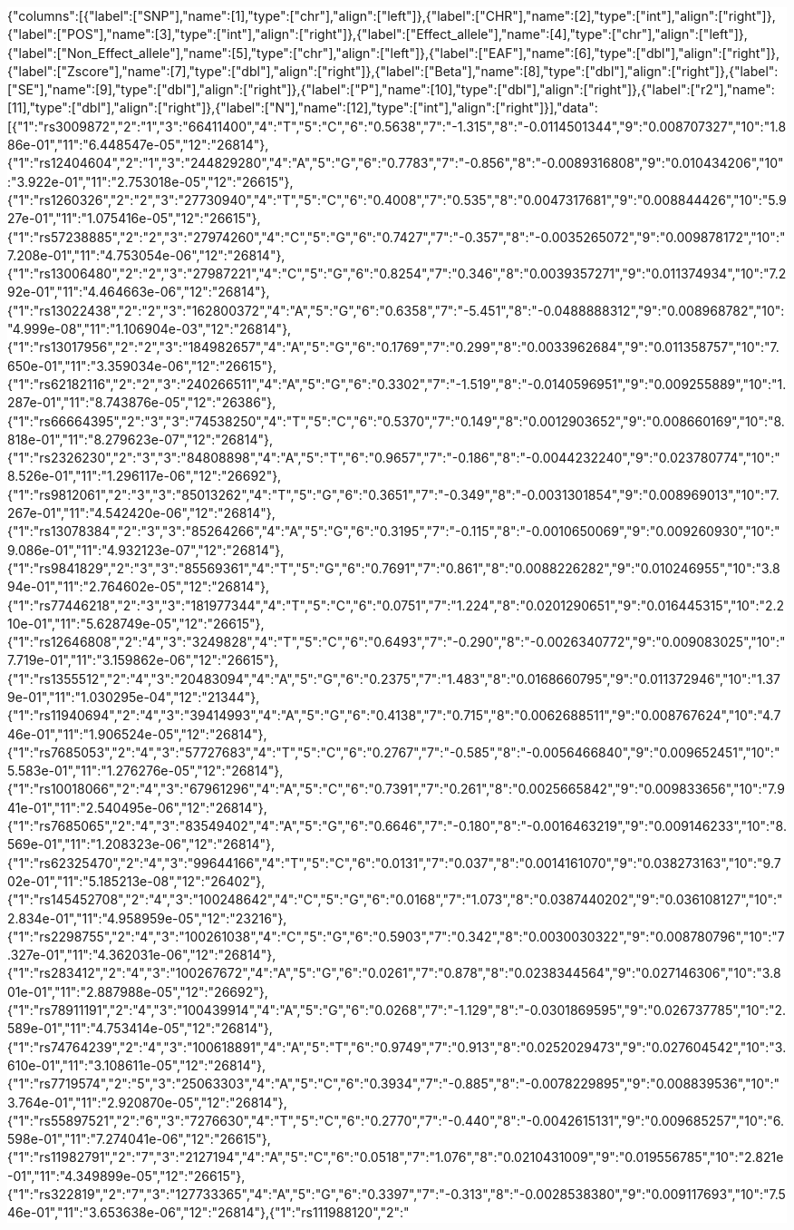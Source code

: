 {"columns":[{"label":["SNP"],"name":[1],"type":["chr"],"align":["left"]},{"label":["CHR"],"name":[2],"type":["int"],"align":["right"]},{"label":["POS"],"name":[3],"type":["int"],"align":["right"]},{"label":["Effect_allele"],"name":[4],"type":["chr"],"align":["left"]},{"label":["Non_Effect_allele"],"name":[5],"type":["chr"],"align":["left"]},{"label":["EAF"],"name":[6],"type":["dbl"],"align":["right"]},{"label":["Zscore"],"name":[7],"type":["dbl"],"align":["right"]},{"label":["Beta"],"name":[8],"type":["dbl"],"align":["right"]},{"label":["SE"],"name":[9],"type":["dbl"],"align":["right"]},{"label":["P"],"name":[10],"type":["dbl"],"align":["right"]},{"label":["r2"],"name":[11],"type":["dbl"],"align":["right"]},{"label":["N"],"name":[12],"type":["int"],"align":["right"]}],"data":[{"1":"rs3009872","2":"1","3":"66411400","4":"T","5":"C","6":"0.5638","7":"-1.315","8":"-0.0114501344","9":"0.008707327","10":"1.886e-01","11":"6.448547e-05","12":"26814"},{"1":"rs12404604","2":"1","3":"244829280","4":"A","5":"G","6":"0.7783","7":"-0.856","8":"-0.0089316808","9":"0.010434206","10":"3.922e-01","11":"2.753018e-05","12":"26615"},{"1":"rs1260326","2":"2","3":"27730940","4":"T","5":"C","6":"0.4008","7":"0.535","8":"0.0047317681","9":"0.008844426","10":"5.927e-01","11":"1.075416e-05","12":"26615"},{"1":"rs57238885","2":"2","3":"27974260","4":"C","5":"G","6":"0.7427","7":"-0.357","8":"-0.0035265072","9":"0.009878172","10":"7.208e-01","11":"4.753054e-06","12":"26814"},{"1":"rs13006480","2":"2","3":"27987221","4":"C","5":"G","6":"0.8254","7":"0.346","8":"0.0039357271","9":"0.011374934","10":"7.292e-01","11":"4.464663e-06","12":"26814"},{"1":"rs13022438","2":"2","3":"162800372","4":"A","5":"G","6":"0.6358","7":"-5.451","8":"-0.0488888312","9":"0.008968782","10":"4.999e-08","11":"1.106904e-03","12":"26814"},{"1":"rs13017956","2":"2","3":"184982657","4":"A","5":"G","6":"0.1769","7":"0.299","8":"0.0033962684","9":"0.011358757","10":"7.650e-01","11":"3.359034e-06","12":"26615"},{"1":"rs62182116","2":"2","3":"240266511","4":"A","5":"G","6":"0.3302","7":"-1.519","8":"-0.0140596951","9":"0.009255889","10":"1.287e-01","11":"8.743876e-05","12":"26386"},{"1":"rs66664395","2":"3","3":"74538250","4":"T","5":"C","6":"0.5370","7":"0.149","8":"0.0012903652","9":"0.008660169","10":"8.818e-01","11":"8.279623e-07","12":"26814"},{"1":"rs2326230","2":"3","3":"84808898","4":"A","5":"T","6":"0.9657","7":"-0.186","8":"-0.0044232240","9":"0.023780774","10":"8.526e-01","11":"1.296117e-06","12":"26692"},{"1":"rs9812061","2":"3","3":"85013262","4":"T","5":"G","6":"0.3651","7":"-0.349","8":"-0.0031301854","9":"0.008969013","10":"7.267e-01","11":"4.542420e-06","12":"26814"},{"1":"rs13078384","2":"3","3":"85264266","4":"A","5":"G","6":"0.3195","7":"-0.115","8":"-0.0010650069","9":"0.009260930","10":"9.086e-01","11":"4.932123e-07","12":"26814"},{"1":"rs9841829","2":"3","3":"85569361","4":"T","5":"G","6":"0.7691","7":"0.861","8":"0.0088226282","9":"0.010246955","10":"3.894e-01","11":"2.764602e-05","12":"26814"},{"1":"rs77446218","2":"3","3":"181977344","4":"T","5":"C","6":"0.0751","7":"1.224","8":"0.0201290651","9":"0.016445315","10":"2.210e-01","11":"5.628749e-05","12":"26615"},{"1":"rs12646808","2":"4","3":"3249828","4":"T","5":"C","6":"0.6493","7":"-0.290","8":"-0.0026340772","9":"0.009083025","10":"7.719e-01","11":"3.159862e-06","12":"26615"},{"1":"rs1355512","2":"4","3":"20483094","4":"A","5":"G","6":"0.2375","7":"1.483","8":"0.0168660795","9":"0.011372946","10":"1.379e-01","11":"1.030295e-04","12":"21344"},{"1":"rs11940694","2":"4","3":"39414993","4":"A","5":"G","6":"0.4138","7":"0.715","8":"0.0062688511","9":"0.008767624","10":"4.746e-01","11":"1.906524e-05","12":"26814"},{"1":"rs7685053","2":"4","3":"57727683","4":"T","5":"C","6":"0.2767","7":"-0.585","8":"-0.0056466840","9":"0.009652451","10":"5.583e-01","11":"1.276276e-05","12":"26814"},{"1":"rs10018066","2":"4","3":"67961296","4":"A","5":"C","6":"0.7391","7":"0.261","8":"0.0025665842","9":"0.009833656","10":"7.941e-01","11":"2.540495e-06","12":"26814"},{"1":"rs7685065","2":"4","3":"83549402","4":"A","5":"G","6":"0.6646","7":"-0.180","8":"-0.0016463219","9":"0.009146233","10":"8.569e-01","11":"1.208323e-06","12":"26814"},{"1":"rs62325470","2":"4","3":"99644166","4":"T","5":"C","6":"0.0131","7":"0.037","8":"0.0014161070","9":"0.038273163","10":"9.702e-01","11":"5.185213e-08","12":"26402"},{"1":"rs145452708","2":"4","3":"100248642","4":"C","5":"G","6":"0.0168","7":"1.073","8":"0.0387440202","9":"0.036108127","10":"2.834e-01","11":"4.958959e-05","12":"23216"},{"1":"rs2298755","2":"4","3":"100261038","4":"C","5":"G","6":"0.5903","7":"0.342","8":"0.0030030322","9":"0.008780796","10":"7.327e-01","11":"4.362031e-06","12":"26814"},{"1":"rs283412","2":"4","3":"100267672","4":"A","5":"G","6":"0.0261","7":"0.878","8":"0.0238344564","9":"0.027146306","10":"3.801e-01","11":"2.887988e-05","12":"26692"},{"1":"rs78911191","2":"4","3":"100439914","4":"A","5":"G","6":"0.0268","7":"-1.129","8":"-0.0301869595","9":"0.026737785","10":"2.589e-01","11":"4.753414e-05","12":"26814"},{"1":"rs74764239","2":"4","3":"100618891","4":"A","5":"T","6":"0.9749","7":"0.913","8":"0.0252029473","9":"0.027604542","10":"3.610e-01","11":"3.108611e-05","12":"26814"},{"1":"rs7719574","2":"5","3":"25063303","4":"A","5":"C","6":"0.3934","7":"-0.885","8":"-0.0078229895","9":"0.008839536","10":"3.764e-01","11":"2.920870e-05","12":"26814"},{"1":"rs55897521","2":"6","3":"7276630","4":"T","5":"C","6":"0.2770","7":"-0.440","8":"-0.0042615131","9":"0.009685257","10":"6.598e-01","11":"7.274041e-06","12":"26615"},{"1":"rs11982791","2":"7","3":"2127194","4":"A","5":"C","6":"0.0518","7":"1.076","8":"0.0210431009","9":"0.019556785","10":"2.821e-01","11":"4.349899e-05","12":"26615"},{"1":"rs322819","2":"7","3":"127733365","4":"A","5":"G","6":"0.3397","7":"-0.313","8":"-0.0028538380","9":"0.009117693","10":"7.546e-01","11":"3.653638e-06","12":"26814"},{"1":"rs111988120","2":"